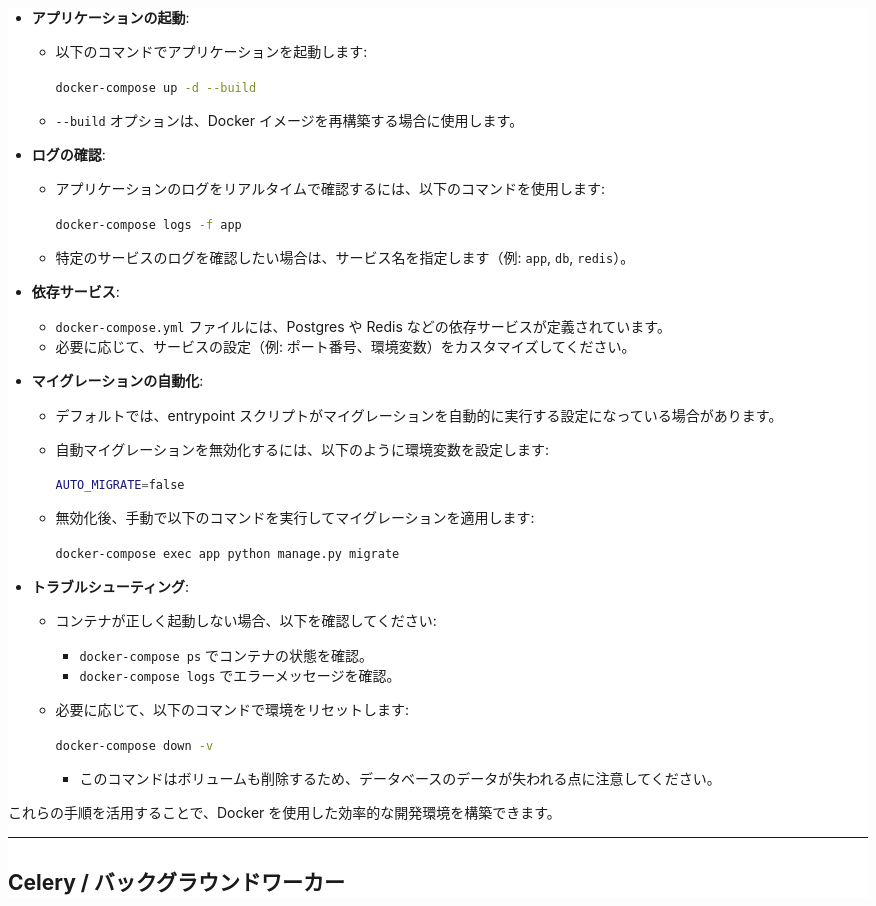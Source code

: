 - **アプリケーションの起動**:

  - 以下のコマンドでアプリケーションを起動します:

    ```bash
    docker-compose up -d --build
    ```

  - `--build` オプションは、Docker イメージを再構築する場合に使用します。

- **ログの確認**:

  - アプリケーションのログをリアルタイムで確認するには、以下のコマンドを使用します:

    ```bash
    docker-compose logs -f app
    ```

  - 特定のサービスのログを確認したい場合は、サービス名を指定します（例: `app`, `db`, `redis`）。

- **依存サービス**:

  - `docker-compose.yml` ファイルには、Postgres や Redis などの依存サービスが定義されています。
  - 必要に応じて、サービスの設定（例: ポート番号、環境変数）をカスタマイズしてください。

- **マイグレーションの自動化**:

  - デフォルトでは、entrypoint スクリプトがマイグレーションを自動的に実行する設定になっている場合があります。
  - 自動マイグレーションを無効化するには、以下のように環境変数を設定します:

    ```bash
    AUTO_MIGRATE=false
    ```

  - 無効化後、手動で以下のコマンドを実行してマイグレーションを適用します:

    ```bash
    docker-compose exec app python manage.py migrate
    ```

- **トラブルシューティング**:

  - コンテナが正しく起動しない場合、以下を確認してください:
    - `docker-compose ps` でコンテナの状態を確認。
    - `docker-compose logs` でエラーメッセージを確認。

  - 必要に応じて、以下のコマンドで環境をリセットします:

    ```bash
    docker-compose down -v
    ```

    - このコマンドはボリュームも削除するため、データベースのデータが失われる点に注意してください。

これらの手順を活用することで、Docker を使用した効率的な開発環境を構築できます。

---

## Celery / バックグラウンドワーカー
